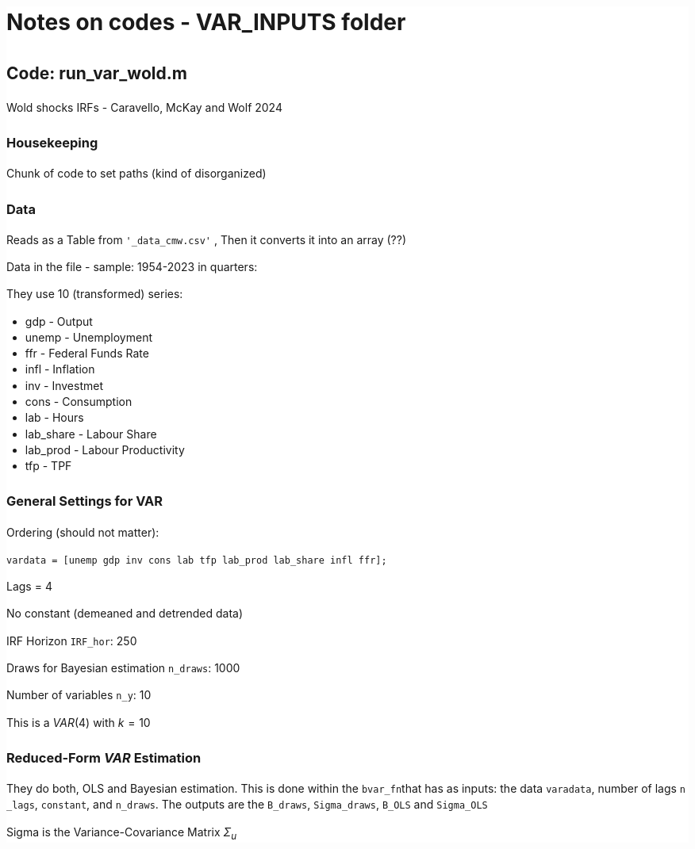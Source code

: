 # Notes on codes - VAR_INPUTS folder

## Code: run_var_wold.m

Wold shocks IRFs - Caravello, McKay and Wolf 2024

### Housekeeping

Chunk of code to set paths (kind of disorganized)

### Data

Reads as a Table from `'_data_cmw.csv'` , Then it converts it into an array (??)

Data in the file - sample: 1954-2023 in quarters:

They use 10 (transformed) series:

- gdp - Output
- unemp - Unemployment
- ffr - Federal Funds Rate
- infl - Inflation
- inv - Investmet
- cons - Consumption
- lab - Hours
- lab_share - Labour Share
- lab_prod - Labour Productivity
- tfp - TPF

### General Settings for VAR

Ordering (should not matter):

`vardata = [unemp gdp inv cons lab tfp lab_prod lab_share infl ffr];`

Lags = 4

No constant (demeaned and detrended data)

IRF Horizon `IRF_hor`: 250

Draws for Bayesian estimation `n_draws`: 1000

Number of variables `n_y`: 10

This is a $VAR(4)$ with $k=10$

### Reduced-Form $VAR$ Estimation

They do both, OLS and Bayesian estimation. This is done within the `bvar_fn`that has as inputs: the data `varadata`, number of lags `n_lags`, `constant`, and `n_draws`. The outputs are the `B_draws`, `Sigma_draws`, `B_OLS` and `Sigma_OLS`

Sigma is the Variance-Covariance Matrix $\Sigma_u$
